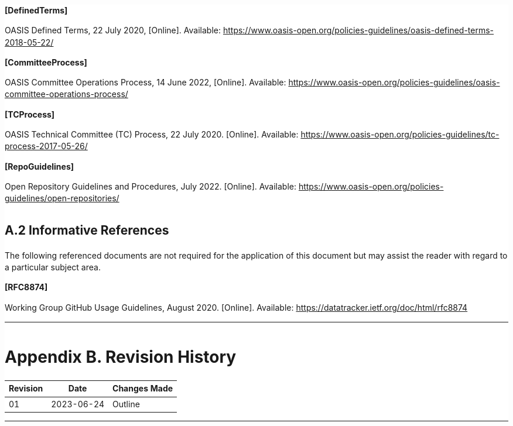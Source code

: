 **[DefinedTerms]**

OASIS Defined Terms, 22 July 2020, [Online]. Available: https://www.oasis-open.org/policies-guidelines/oasis-defined-terms-2018-05-22/

**[CommitteeProcess]**

OASIS Committee Operations Process, 14 June 2022, [Online]. Available: https://www.oasis-open.org/policies-guidelines/oasis-committee-operations-process/

**[TCProcess]**

OASIS Technical Committee (TC) Process, 22 July 2020. [Online]. Available: https://www.oasis-open.org/policies-guidelines/tc-process-2017-05-26/

**[RepoGuidelines]**

Open Repository Guidelines and Procedures, July 2022. [Online]. Available: https://www.oasis-open.org/policies-guidelines/open-repositories/

## A.2 Informative References

The following referenced documents are not required for the application of this document but may assist the reader with regard to a particular subject area.

**[RFC8874]**

Working Group GitHub Usage Guidelines, August 2020. [Online]. Available: https://datatracker.ietf.org/doc/html/rfc8874

---

# Appendix B. Revision History

| Revision | Date       | Changes Made     |
|----------|------------|------------------|
| 01       | 2023-06-24 | Outline          |

---


[OASIS]: https://oasis-open.org
[IPR Guidelines]: https://www.oasis-open.org/policies-guidelines/ipr/
[Committee]: https://www.oasis-open.org/policies-guidelines/oasis-committee-operations-process/#committees
[Work Products]: https://www.oasis-open.org/policies-guidelines/oasis-defined-terms-2018-05-22/#dWorkProduct
[Open Repository]: https://www.oasis-open.org/policies-guidelines/open-repositories/#independentResources
[OASIS Library]: https://docs.oasis-open.org
[Maintainers]: https://www.oasis-open.org/maintainers-guide/
[Repository]: https://www.oasis-open.org/open-repositories/#repositoryDefinition
[GitHub]: https://github.com/
[Organizations]: https://docs.github.com/en/organizations/collaborating-with-groups-in-organizations/about-organizations
[Pages]: https://docs.github.com/en/pages/getting-started-with-github-pages/about-github-pages
[Licenses]: https://www.oasis-open.org/licenses/
[Contributors]: https://www.oasis-open.org/policies-guidelines/ipr/#def-contributor
[Chairs]: https://www.oasis-open.org/policies-guidelines/oasis-defined-terms-2018-05-22/#dChair
[CLA]: https://www.oasis-open.org/policies-guidelines/oasis-defined-terms-2018-05-22/#dCLA
[License Tools]: https://www.oasis-open.org/policies-guidelines/open-repositories/#licenseTools
[Pull Request]: https://docs.github.com/en/pull-requests
[Issues]: https://github.com/features/issues
[Labels]: https://docs.github.com/en/issues/using-labels-and-milestones-to-track-work/managing-labels
[Discussions]: https://docs.github.com/en/discussions
[GFM]: https://github.github.com/gfm/
[Branches]: https://git-scm.com/book/en/v2/Git-Branching-Branches-in-a-Nutshell